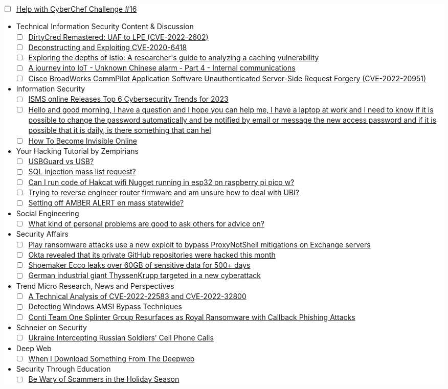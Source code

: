   - [ ] [Help with CyberChef Challenge #16](https://www.reddit.com/r/computerforensics/comments/zr7h5s/help_with_cyberchef_challenge_16/)
- Technical Information Security Content & Discussion
  - [ ] [DirtyCred Remastered: UAF to LPE (CVE-2022-2602)](https://www.reddit.com/r/netsec/comments/zrnne4/dirtycred_remastered_uaf_to_lpe_cve20222602/)
  - [ ] [Deconstructing and Exploiting CVE-2020-6418](https://www.reddit.com/r/netsec/comments/zro04x/deconstructing_and_exploiting_cve20206418/)
  - [ ] [Exploring the depths of Istio: A researcher's guide to analyzing a caching vulnerability](https://www.reddit.com/r/netsec/comments/zrbyeg/exploring_the_depths_of_istio_a_researchers_guide/)
  - [ ] [A journey into IoT - Unknown Chinese alarm - Part 4 - Internal communications](https://www.reddit.com/r/netsec/comments/zrphf6/a_journey_into_iot_unknown_chinese_alarm_part_4/)
  - [ ] [Cisco BroadWorks CommPilot Application Software Unauthenticated Server-Side Request Forgery (CVE-2022-20951)](https://www.reddit.com/r/netsec/comments/zrh97b/cisco_broadworks_commpilot_application_software/)
- Information Security
  - [ ] [ISMS online Releases Top 6 Cybersecurity Trends for 2023](https://www.reddit.com/r/Information_Security/comments/zrgkx4/isms_online_releases_top_6_cybersecurity_trends/)
  - [ ] [Hello and good morning, I have a question and I hope you can help me, I have a laptop at work and I need to know if it is possible to change the password automatically and be notified by email or message the new access password and if it is possible that it is daily, is there something that can hel](https://www.reddit.com/r/Information_Security/comments/zrwhd1/hello_and_good_morning_i_have_a_question_and_i/)
  - [ ] [How To Become Invisible Online](https://www.reddit.com/r/Information_Security/comments/zrcec8/how_to_become_invisible_online/)
- Your Hacking Tutorial by Zempirians
  - [ ] [USBGuard vs USB?](https://www.reddit.com/r/HowToHack/comments/zrn79z/usbguard_vs_usb/)
  - [ ] [SQL injection mass list request?](https://www.reddit.com/r/HowToHack/comments/zr6vtu/sql_injection_mass_list_request/)
  - [ ] [Can I run code of Hakcat wifi Nugget running in esp32 on raspberry pi pico w?](https://www.reddit.com/r/HowToHack/comments/zrfc80/can_i_run_code_of_hakcat_wifi_nugget_running_in/)
  - [ ] [Trying to reverse engineer router firmware and am unsure how to deal with UBI?](https://www.reddit.com/r/HowToHack/comments/zr7xbs/trying_to_reverse_engineer_router_firmware_and_am/)
  - [ ] [Setting off AMBER ALERT en mass statewide?](https://www.reddit.com/r/HowToHack/comments/zredy1/setting_off_amber_alert_en_mass_statewide/)
- Social Engineering
  - [ ] [What kind of personal problems are good to ask others for advice on?](https://www.reddit.com/r/SocialEngineering/comments/zrfxx7/what_kind_of_personal_problems_are_good_to_ask/)
- Security Affairs
  - [ ] [Play ransomware attacks use a new exploit to bypass ProxyNotShell mitigations on Exchange servers](https://securityaffairs.co/wordpress/139897/cyber-crime/play-ransomware-bypass-proxynotshell-mitigation.html)
  - [ ] [Okta revealed that its private GitHub repositories were hacked this month](https://securityaffairs.co/wordpress/139881/data-breach/okta-source-code-stolen.html)
  - [ ] [Shoemaker Ecco leaks over 60GB of sensitive data for 500+ days](https://securityaffairs.co/wordpress/139885/data-breach/shoemaker-ecco-data-leaks.html)
  - [ ] [German industrial giant ThyssenKrupp targeted in a new cyberattack](https://securityaffairs.co/wordpress/139870/hacking/thyssenkrupp-targeted-cyberattack.html)
- Trend Micro Research, News and Perspectives
  - [ ] [A Technical Analysis of CVE-2022-22583 and CVE-2022-32800](https://www.trendmicro.com/en_us/research/22/l/a-technical-analysis-of-cve-2022-22583-and-cve-2022-32800.html)
  - [ ] [Detecting Windows AMSI Bypass Techniques](https://www.trendmicro.com/en_us/research/22/l/detecting-windows-amsi-bypass-techniques.html)
  - [ ] [Conti Team One Splinter Group Resurfaces as Royal Ransomware with Callback Phishing Attacks](https://www.trendmicro.com/en_us/research/22/l/conti-team-one-splinter-group-resurfaces-as-royal-ransomware-wit.html)
- Schneier on Security
  - [ ] [Ukraine Intercepting Russian Soldiers’ Cell Phone Calls](https://www.schneier.com/blog/archives/2022/12/ukraine-intercepting-russian-soldiers-cell-phone-calls.html)
- Deep Web
  - [ ] [When I Download Something From The Deepweb](https://www.reddit.com/r/deepweb/comments/zrre5c/when_i_download_something_from_the_deepweb/)
- Security Through Education
  - [ ] [Be Wary of Scammers in the Holiday Season](https://www.social-engineer.org/social-engineering/be-wary-of-scammers-in-the-holiday-season/)